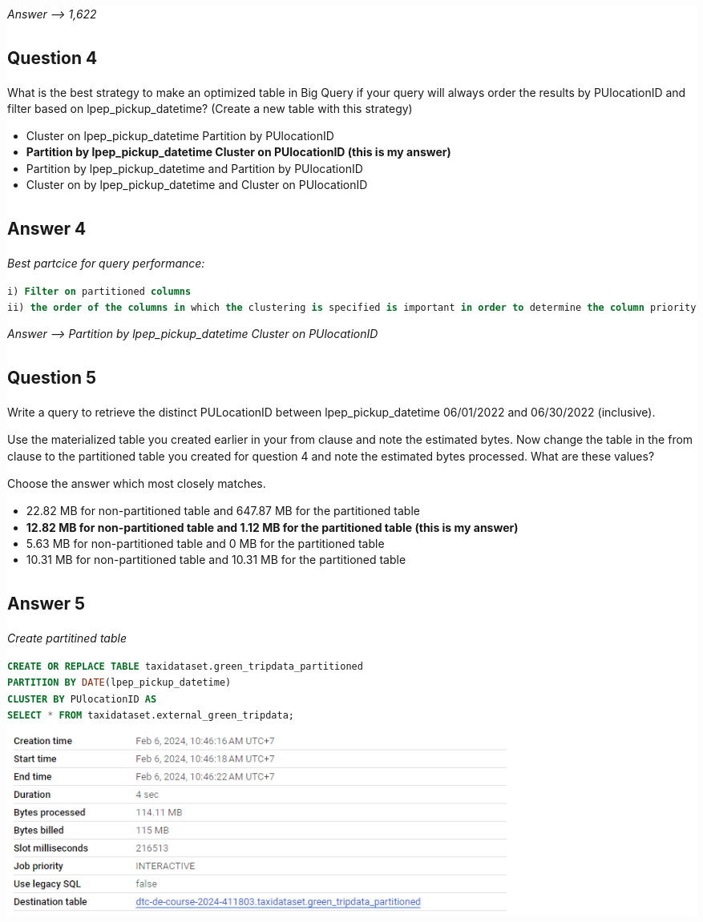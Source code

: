 _Answer --> 1,622_

## Question 4

What is the best strategy to make an optimized table in Big Query if your query will always order the results by PUlocationID and filter based on lpep_pickup_datetime? (Create a new table with this strategy)

- Cluster on lpep_pickup_datetime Partition by PUlocationID
- **Partition by lpep_pickup_datetime Cluster on PUlocationID (this is my answer)**
- Partition by lpep_pickup_datetime and Partition by PUlocationID
- Cluster on by lpep_pickup_datetime and Cluster on PUlocationID  

## Answer 4

_Best partcice for query performance:_  
```sql
i) Filter on partitioned columns
ii) the order of the columns in which the clustering is specified is important in order to determine the column priority
```  

_Answer --> Partition by lpep_pickup_datetime  Cluster on PUlocationID_

## Question 5

Write a query to retrieve the distinct PULocationID between lpep_pickup_datetime 06/01/2022 and 06/30/2022 (inclusive).

Use the materialized table you created earlier in your from clause and note the estimated bytes. Now change the table in the from clause to the partitioned table you created for question 4 and note the estimated bytes processed. What are these values?

Choose the answer which most closely matches.

- 22.82 MB for non-partitioned table and 647.87 MB for the partitioned table
- **12.82 MB for non-partitioned table and 1.12 MB for the partitioned table (this is my answer)**
- 5.63 MB for non-partitioned table and 0 MB for the partitioned table
- 10.31 MB for non-partitioned table and 10.31 MB for the partitioned table  

## Answer 5

_Create partitined table_

```sql
CREATE OR REPLACE TABLE taxidataset.green_tripdata_partitioned
PARTITION BY DATE(lpep_pickup_datetime)
CLUSTER BY PUlocationID AS
SELECT * FROM taxidataset.external_green_tripdata;
```  

![Alt text](image-22.png)  
